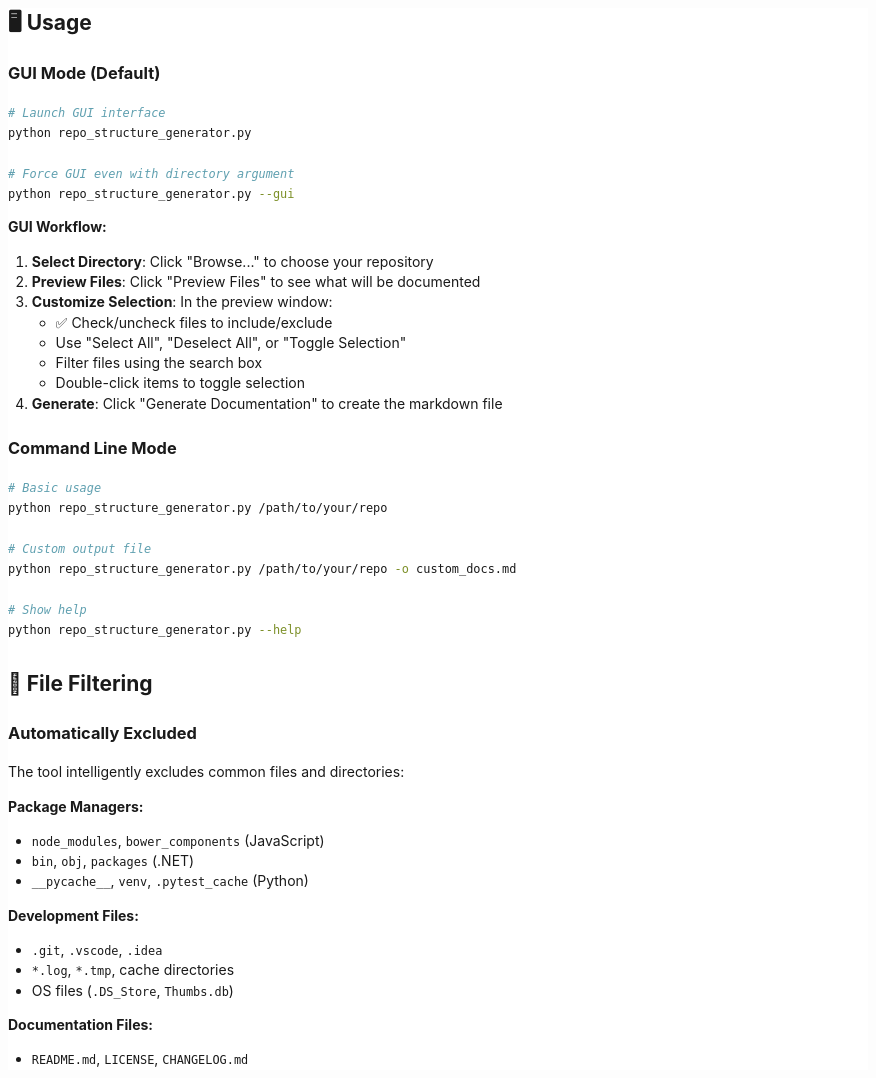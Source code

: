 ## 🖥 Usage

### GUI Mode (Default)

```bash
# Launch GUI interface
python repo_structure_generator.py

# Force GUI even with directory argument
python repo_structure_generator.py --gui
```

**GUI Workflow:**
1. **Select Directory**: Click "Browse..." to choose your repository
2. **Preview Files**: Click "Preview Files" to see what will be documented
3. **Customize Selection**: In the preview window:
   - ✅ Check/uncheck files to include/exclude
   - Use "Select All", "Deselect All", or "Toggle Selection"
   - Filter files using the search box
   - Double-click items to toggle selection
4. **Generate**: Click "Generate Documentation" to create the markdown file

### Command Line Mode

```bash
# Basic usage
python repo_structure_generator.py /path/to/your/repo

# Custom output file
python repo_structure_generator.py /path/to/your/repo -o custom_docs.md

# Show help
python repo_structure_generator.py --help
```

## 📁 File Filtering

### Automatically Excluded

The tool intelligently excludes common files and directories:

**Package Managers:**
- `node_modules`, `bower_components` (JavaScript)
- `bin`, `obj`, `packages` (.NET)
- `__pycache__`, `venv`, `.pytest_cache` (Python)

**Development Files:**
- `.git`, `.vscode`, `.idea`
- `*.log`, `*.tmp`, cache directories
- OS files (`.DS_Store`, `Thumbs.db`)

**Documentation Files:**
- `README.md`, `LICENSE`, `CHANGELOG.md`
